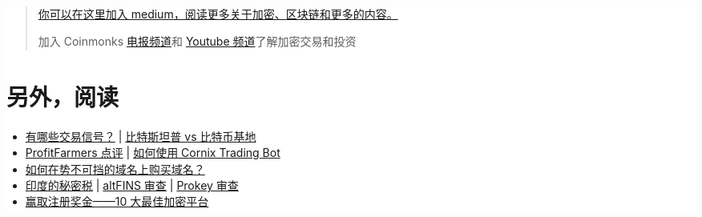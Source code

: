 > [你可以在这里加入 medium，阅读更多关于加密、区块链和更多的内容。](https://joshua-j-morley.medium.com/membership)
> 
> 加入 Coinmonks [电报频道](https://t.me/coincodecap)和 [Youtube 频道](https://www.youtube.com/c/coinmonks/videos)了解加密交易和投资

# 另外，阅读

*   [有哪些交易信号？](https://coincodecap.com/trading-signal) | [比特斯坦普 vs 比特币基地](https://coincodecap.com/bitstamp-coinbase)
*   [ProfitFarmers 点评](https://coincodecap.com/profitfarmers-review) | [如何使用 Cornix Trading Bot](https://coincodecap.com/cornix-trading-bot)
*   [如何在势不可挡的域名上购买域名？](https://coincodecap.com/buy-domain-on-unstoppable-domains)
*   [印度的秘密税](https://coincodecap.com/crypto-tax-india) | [altFINS 审查](https://coincodecap.com/altfins-review) | [Prokey 审查](/coinmonks/prokey-review-26611173c13c)
*   [赢取注册奖金——10 大最佳加密平台](https://coincodecap.com/earn-sign-up-bonus)